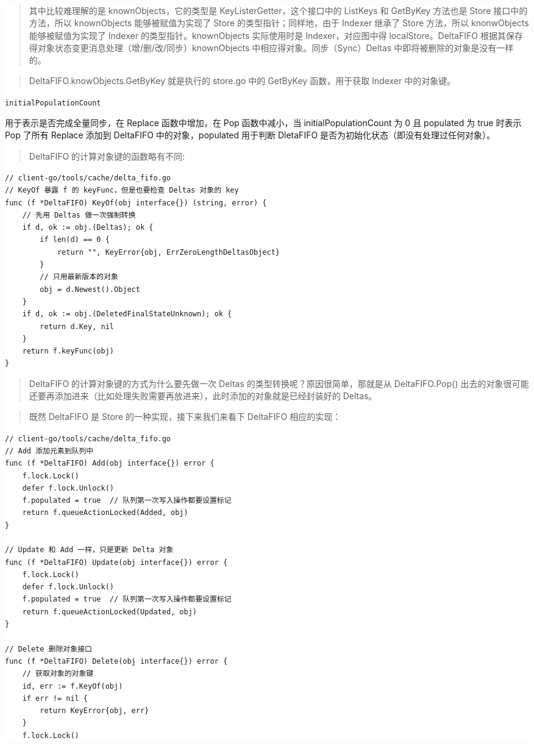 ```
```

> 其中比较难理解的是 knownObjects，它的类型是 KeyListerGetter，这个接口中的 ListKeys 和 GetByKey 方法也是 Store 接口中的方法，所以 knownObjects 能够被赋值为实现了 Store 的类型指针；同样地，由于 Indexer 继承了 Store 方法，所以 knonwObjects 能够被赋值为实现了 Indexer 的类型指针。knownObjects 实际使用时是 Indexer，对应图中得 localStore。DeltaFIFO 根据其保存得对象状态变更消息处理（增/删/改/同步）knownObjects 中相应得对象。同步（Sync）Deltas 中即将被删除的对象是没有一样的。

> DeltaFIFO.knowObjects.GetByKey 就是执行的 store.go 中的 GetByKey 函数，用于获取 Indexer 中的对象键。

```
initialPopulationCount
```

 用于表示是否完成全量同步，在 Replace 函数中增加，在 Pop 函数中减小，当 initialPopulationCount 为 0 且 populated 为 true 时表示 Pop 了所有 Replace 添加到 DeltaFIFO 中的对象，populated 用于判断 DletaFIFO 是否为初始化状态（即没有处理过任何对象）。

> DeltaFIFO 的计算对象键的函数略有不同:

```
// client-go/tools/cache/delta_fifo.go
// KeyOf 暴露 f 的 keyFunc，但是也要检查 Deltas 对象的 key
func (f *DeltaFIFO) KeyOf(obj interface{}) (string, error) {
    // 先用 Deltas 做一次强制转换
    if d, ok := obj.(Deltas); ok {
        if len(d) == 0 {
            return "", KeyError{obj, ErrZeroLengthDeltasObject}
        }
        // 只用最新版本的对象
        obj = d.Newest().Object
    }
    if d, ok := obj.(DeletedFinalStateUnknown); ok {
        return d.Key, nil
    }
    return f.keyFunc(obj)
}
```

> DeltaFIFO 的计算对象键的方式为什么要先做一次 Deltas 的类型转换呢？原因很简单，那就是从 DeltaFIFO.Pop() 出去的对象很可能还要再添加进来（比如处理失败需要再放进来），此时添加的对象就是已经封装好的 Deltas。

> 既然 DeltaFIFO 是 Store 的一种实现，接下来我们来看下 DeltaFIFO 相应的实现：

```
// client-go/tools/cache/delta_fifo.go
// Add 添加元素到队列中
func (f *DeltaFIFO) Add(obj interface{}) error {
    f.lock.Lock()
    defer f.lock.Unlock()
    f.populated = true  // 队列第一次写入操作都要设置标记
    return f.queueActionLocked(Added, obj)
}

// Update 和 Add 一样，只是更新 Delta 对象
func (f *DeltaFIFO) Update(obj interface{}) error {
    f.lock.Lock()
    defer f.lock.Unlock()
    f.populated = true  // 队列第一次写入操作都要设置标记
    return f.queueActionLocked(Updated, obj)
}

// Delete 删除对象接口
func (f *DeltaFIFO) Delete(obj interface{}) error {
    // 获取对象的对象键
    id, err := f.KeyOf(obj)
    if err != nil {
        return KeyError{obj, err}
    }
    f.lock.Lock()
```